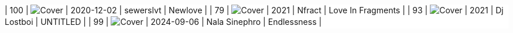 | 100 | ![Cover](https://i.discogs.com/NV05C_W-uMUPAFds7HgcqBPtL2j9nRzJHCUEIvB210c/rs:fit/g:sm/q:40/h:150/w:150/czM6Ly9kaXNjb2dz/LWRhdGFiYXNlLWlt/YWdlcy9SLTE2Mjgz/MTUzLTE2MDcwNTA0/NzUtMTA5OC5qcGVn.jpeg) | 2020-12-02 | sewerslvt | Newlove |
| 79 | ![Cover](https://i.discogs.com/HkVqRQEs3cTulj9ytuEjov_fW07wiWETh4htxTLCuB4/rs:fit/g:sm/q:40/h:150/w:150/czM6Ly9kaXNjb2dz/LWRhdGFiYXNlLWlt/YWdlcy9SLTIyMDIy/MDI5LTE2NDM5ODY0/NTgtNDkyNy5qcGVn.jpeg) | 2021 | Nfract | Love In Fragments |
| 93 | ![Cover](https://i.discogs.com/V3dN74jTTo2Ia4fhGSTGg1z-MS88_BlfO_9RX8SMqgo/rs:fit/g:sm/q:40/h:150/w:150/czM6Ly9kaXNjb2dz/LWRhdGFiYXNlLWlt/YWdlcy9SLTExNjU2/ODMwLTE1MjAxNDY3/OTQtODc4OC5wbmc.jpeg) | 2021 | Dj Lostboi | UNTITLED |
| 99 | ![Cover](https://i.discogs.com/kLLzFS_mSx1K776sgG4myxf-3Pxcoxmc5Ne1JHrLmMw/rs:fit/g:sm/q:40/h:150/w:150/czM6Ly9kaXNjb2dz/LWRhdGFiYXNlLWlt/YWdlcy9SLTMxNjUx/ODk4LTE3MjU0NjQw/NTctNDgxNy5qcGVn.jpeg) | 2024-09-06 | Nala Sinephro | Endlessness |